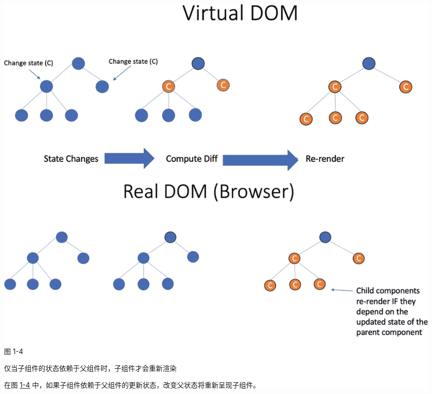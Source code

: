 ![img/506956_1_En_1_Fig4_HTML.jpg](img/506956_1_En_1_Fig4_HTML.jpg)

图 1-4

仅当子组件的状态依赖于父组件时，子组件才会重新渲染

在图 [1-4](#Fig4) 中，如果子组件依赖于父组件的更新状态，改变父状态将重新呈现子组件。
